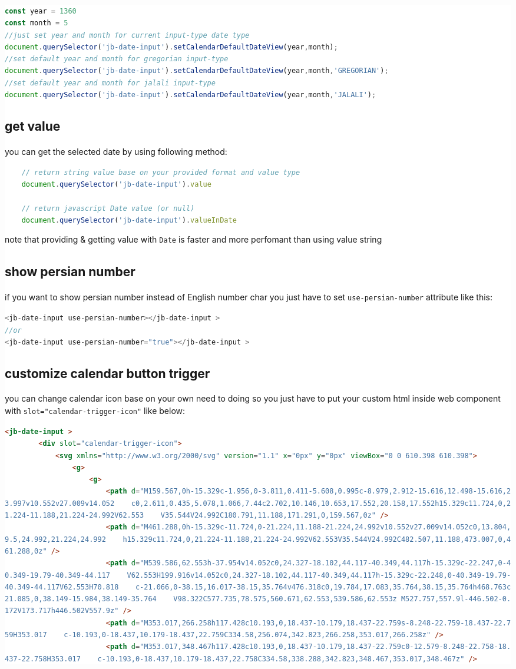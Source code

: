 ```javascript
const year = 1360
const month = 5
//just set year and month for current input-type date type
document.querySelector('jb-date-input').setCalendarDefaultDateView(year,month);
//set default year and month for gregorian input-type
document.querySelector('jb-date-input').setCalendarDefaultDateView(year,month,'GREGORIAN');
//set default year and month for jalali input-type
document.querySelector('jb-date-input').setCalendarDefaultDateView(year,month,'JALALI');
```
## get value
you can get the selected date by using following method:
```javascript
    // return string value base on your provided format and value type
    document.querySelector('jb-date-input').value   

    // return javascript Date value (or null)
    document.querySelector('jb-date-input').valueInDate

```
note that providing & getting value with `Date` is faster and more perfomant than using value string


## show persian number
if you want to show persian number instead of English number char you just have to set `use-persian-number` attribute like this:
```javascript
<jb-date-input use-persian-number></jb-date-input >
//or
<jb-date-input use-persian-number="true"></jb-date-input >
```
## customize calendar button trigger

you can change calendar icon base on your own need to doing so you just have to put your custom html inside web component with `slot="calendar-trigger-icon"` like below:

```html
<jb-date-input >
        <div slot="calendar-trigger-icon">
            <svg xmlns="http://www.w3.org/2000/svg" version="1.1" x="0px" y="0px" viewBox="0 0 610.398 610.398">
                <g>
                    <g>
                        <path d="M159.567,0h-15.329c-1.956,0-3.811,0.411-5.608,0.995c-8.979,2.912-15.616,12.498-15.616,23.997v10.552v27.009v14.052    c0,2.611,0.435,5.078,1.066,7.44c2.702,10.146,10.653,17.552,20.158,17.552h15.329c11.724,0,21.224-11.188,21.224-24.992V62.553    V35.544V24.992C180.791,11.188,171.291,0,159.567,0z" />
                        <path d="M461.288,0h-15.329c-11.724,0-21.224,11.188-21.224,24.992v10.552v27.009v14.052c0,13.804,9.5,24.992,21.224,24.992    h15.329c11.724,0,21.224-11.188,21.224-24.992V62.553V35.544V24.992C482.507,11.188,473.007,0,461.288,0z" />
                        <path d="M539.586,62.553h-37.954v14.052c0,24.327-18.102,44.117-40.349,44.117h-15.329c-22.247,0-40.349-19.79-40.349-44.117    V62.553H199.916v14.052c0,24.327-18.102,44.117-40.349,44.117h-15.329c-22.248,0-40.349-19.79-40.349-44.117V62.553H70.818    c-21.066,0-38.15,16.017-38.15,35.764v476.318c0,19.784,17.083,35.764,38.15,35.764h468.763c21.085,0,38.149-15.984,38.149-35.764    V98.322C577.735,78.575,560.671,62.553,539.586,62.553z M527.757,557.9l-446.502-0.172V173.717h446.502V557.9z" />
                        <path d="M353.017,266.258h117.428c10.193,0,18.437-10.179,18.437-22.759s-8.248-22.759-18.437-22.759H353.017    c-10.193,0-18.437,10.179-18.437,22.759C334.58,256.074,342.823,266.258,353.017,266.258z" />
                        <path d="M353.017,348.467h117.428c10.193,0,18.437-10.179,18.437-22.759c0-12.579-8.248-22.758-18.437-22.758H353.017    c-10.193,0-18.437,10.179-18.437,22.758C334.58,338.288,342.823,348.467,353.017,348.467z" />
```